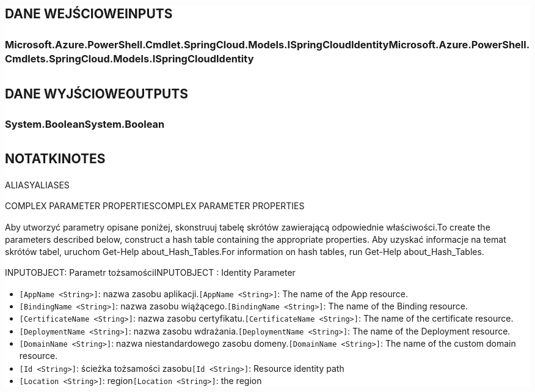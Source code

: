 ## <span data-ttu-id="b59ef-145">DANE WEJŚCIOWE</span><span class="sxs-lookup"><span data-stu-id="b59ef-145">INPUTS</span></span>

### <span data-ttu-id="b59ef-146">Microsoft.Azure.PowerShell.Cmdlet.SpringCloud.Models.ISpringCloudIdentity</span><span class="sxs-lookup"><span data-stu-id="b59ef-146">Microsoft.Azure.PowerShell.Cmdlets.SpringCloud.Models.ISpringCloudIdentity</span></span>

## <span data-ttu-id="b59ef-147">DANE WYJŚCIOWE</span><span class="sxs-lookup"><span data-stu-id="b59ef-147">OUTPUTS</span></span>

### <span data-ttu-id="b59ef-148">System.Boolean</span><span class="sxs-lookup"><span data-stu-id="b59ef-148">System.Boolean</span></span>

## <span data-ttu-id="b59ef-149">NOTATKI</span><span class="sxs-lookup"><span data-stu-id="b59ef-149">NOTES</span></span>

<span data-ttu-id="b59ef-150">ALIASY</span><span class="sxs-lookup"><span data-stu-id="b59ef-150">ALIASES</span></span>

<span data-ttu-id="b59ef-151">COMPLEX PARAMETER PROPERTIES</span><span class="sxs-lookup"><span data-stu-id="b59ef-151">COMPLEX PARAMETER PROPERTIES</span></span>

<span data-ttu-id="b59ef-152">Aby utworzyć parametry opisane poniżej, skonstruuj tabelę skrótów zawierającą odpowiednie właściwości.</span><span class="sxs-lookup"><span data-stu-id="b59ef-152">To create the parameters described below, construct a hash table containing the appropriate properties.</span></span> <span data-ttu-id="b59ef-153">Aby uzyskać informacje na temat skrótów tabel, uruchom Get-Help about_Hash_Tables.</span><span class="sxs-lookup"><span data-stu-id="b59ef-153">For information on hash tables, run Get-Help about_Hash_Tables.</span></span>


<span data-ttu-id="b59ef-154">INPUTOBJECT: <ISpringCloudIdentity> Parametr tożsamości</span><span class="sxs-lookup"><span data-stu-id="b59ef-154">INPUTOBJECT <ISpringCloudIdentity>: Identity Parameter</span></span>
  - <span data-ttu-id="b59ef-155">`[AppName <String>]`: nazwa zasobu aplikacji.</span><span class="sxs-lookup"><span data-stu-id="b59ef-155">`[AppName <String>]`: The name of the App resource.</span></span>
  - <span data-ttu-id="b59ef-156">`[BindingName <String>]`: nazwa zasobu wiążącego.</span><span class="sxs-lookup"><span data-stu-id="b59ef-156">`[BindingName <String>]`: The name of the Binding resource.</span></span>
  - <span data-ttu-id="b59ef-157">`[CertificateName <String>]`: nazwa zasobu certyfikatu.</span><span class="sxs-lookup"><span data-stu-id="b59ef-157">`[CertificateName <String>]`: The name of the certificate resource.</span></span>
  - <span data-ttu-id="b59ef-158">`[DeploymentName <String>]`: nazwa zasobu wdrażania.</span><span class="sxs-lookup"><span data-stu-id="b59ef-158">`[DeploymentName <String>]`: The name of the Deployment resource.</span></span>
  - <span data-ttu-id="b59ef-159">`[DomainName <String>]`: nazwa niestandardowego zasobu domeny.</span><span class="sxs-lookup"><span data-stu-id="b59ef-159">`[DomainName <String>]`: The name of the custom domain resource.</span></span>
  - <span data-ttu-id="b59ef-160">`[Id <String>]`: ścieżka tożsamości zasobu</span><span class="sxs-lookup"><span data-stu-id="b59ef-160">`[Id <String>]`: Resource identity path</span></span>
  - <span data-ttu-id="b59ef-161">`[Location <String>]`: region</span><span class="sxs-lookup"><span data-stu-id="b59ef-161">`[Location <String>]`: the region</span></span>